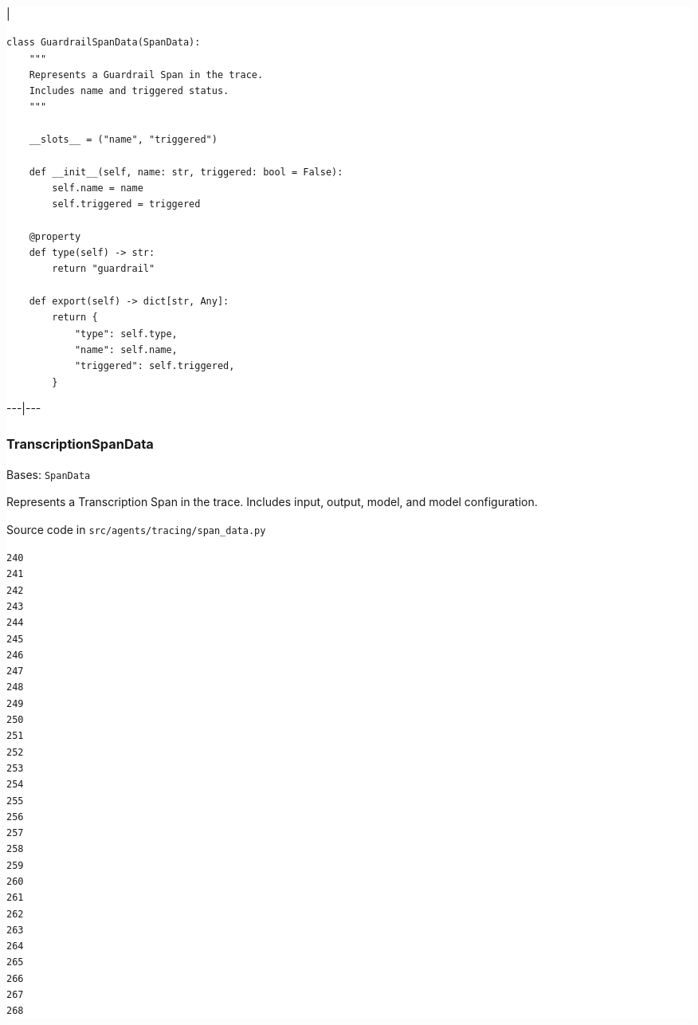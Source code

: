 | 
    
    
    class GuardrailSpanData(SpanData):
        """
        Represents a Guardrail Span in the trace.
        Includes name and triggered status.
        """
    
        __slots__ = ("name", "triggered")
    
        def __init__(self, name: str, triggered: bool = False):
            self.name = name
            self.triggered = triggered
    
        @property
        def type(self) -> str:
            return "guardrail"
    
        def export(self) -> dict[str, Any]:
            return {
                "type": self.type,
                "name": self.name,
                "triggered": self.triggered,
            }
      
  
---|---  
  
###  TranscriptionSpanData

Bases: `SpanData`

Represents a Transcription Span in the trace. Includes input, output, model, and model configuration.

Source code in `src/agents/tracing/span_data.py`
    
    
    240
    241
    242
    243
    244
    245
    246
    247
    248
    249
    250
    251
    252
    253
    254
    255
    256
    257
    258
    259
    260
    261
    262
    263
    264
    265
    266
    267
    268